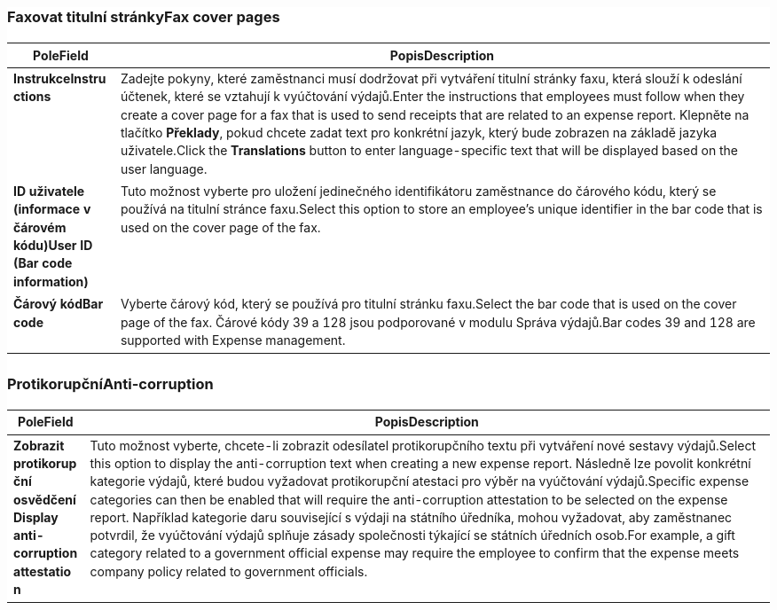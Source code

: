 ### <a name="fax-cover-pages"></a><span data-ttu-id="b0ffa-195">Faxovat titulní stránky</span><span class="sxs-lookup"><span data-stu-id="b0ffa-195">Fax cover pages</span></span>

| <span data-ttu-id="b0ffa-196">**Pole**</span><span class="sxs-lookup"><span data-stu-id="b0ffa-196">**Field**</span></span>                      | <span data-ttu-id="b0ffa-197">**Popis**</span><span class="sxs-lookup"><span data-stu-id="b0ffa-197">**Description**</span></span>            |
|--------------------------------|-----------------------------------------------------------------------------|
| <span data-ttu-id="b0ffa-198">**Instrukce**</span><span class="sxs-lookup"><span data-stu-id="b0ffa-198">**Instructions**</span></span>                   | <span data-ttu-id="b0ffa-199">Zadejte pokyny, které zaměstnanci musí dodržovat při vytváření titulní stránky faxu, která slouží k odeslání účtenek, které se vztahují k vyúčtování výdajů.</span><span class="sxs-lookup"><span data-stu-id="b0ffa-199">Enter the instructions that employees must follow when they create a cover page for a fax that is used to send receipts that are related to an expense report.</span></span> <span data-ttu-id="b0ffa-200">Klepněte na tlačítko **Překlady**, pokud chcete zadat text pro konkrétní jazyk, který bude zobrazen na základě jazyka uživatele.</span><span class="sxs-lookup"><span data-stu-id="b0ffa-200">Click the **Translations** button to enter language-specific text that will be displayed based on the user language.</span></span> |
|<span data-ttu-id="b0ffa-201">**ID uživatele (informace v čárovém kódu)**</span><span class="sxs-lookup"><span data-stu-id="b0ffa-201">**User ID (Bar code information)**</span></span> | <span data-ttu-id="b0ffa-202">Tuto možnost vyberte pro uložení jedinečného identifikátoru zaměstnance do čárového kódu, který se používá na titulní stránce faxu.</span><span class="sxs-lookup"><span data-stu-id="b0ffa-202">Select this option to store an employee’s unique identifier in the bar code that is used on the cover page of the fax.</span></span>                 |
|<span data-ttu-id="b0ffa-203">**Čárový kód**</span><span class="sxs-lookup"><span data-stu-id="b0ffa-203">**Bar code**</span></span>                      | <span data-ttu-id="b0ffa-204">Vyberte čárový kód, který se používá pro titulní stránku faxu.</span><span class="sxs-lookup"><span data-stu-id="b0ffa-204">Select the bar code that is used on the cover page of the fax.</span></span> <span data-ttu-id="b0ffa-205">Čárové kódy 39 a 128 jsou podporované v modulu Správa výdajů.</span><span class="sxs-lookup"><span data-stu-id="b0ffa-205">Bar codes 39 and 128 are supported with Expense management.</span></span>               |

### <a name="anti-corruption"></a><span data-ttu-id="b0ffa-206">Protikorupční</span><span class="sxs-lookup"><span data-stu-id="b0ffa-206">Anti-corruption</span></span>

|                 <span data-ttu-id="b0ffa-207"><strong>Pole</strong></span><span class="sxs-lookup"><span data-stu-id="b0ffa-207"><strong>Field</strong></span></span>                 |                                                                                                                                                                                            <span data-ttu-id="b0ffa-208"><strong>Popis</strong></span><span class="sxs-lookup"><span data-stu-id="b0ffa-208"><strong>Description</strong></span></span>                                                                                                                                                                                             |
|--------------------------------------------------------|---------------------------------------------------------------------------------------------------------------------------------------------------------------------------------------------------------------------------------------------------------------------------------------------------------------------------------------------------------------------------------------------------------------------|
|  <span data-ttu-id="b0ffa-209"><strong>Zobrazit protikorupční osvědčení</strong></span><span class="sxs-lookup"><span data-stu-id="b0ffa-209"><strong>Display anti-corruption attestation</strong></span></span>  | <span data-ttu-id="b0ffa-210">Tuto možnost vyberte, chcete-li zobrazit odesílatel protikorupčního textu při vytváření nové sestavy výdajů.</span><span class="sxs-lookup"><span data-stu-id="b0ffa-210">Select this option to display the anti-corruption text when creating a new expense report.</span></span> <span data-ttu-id="b0ffa-211">Následně lze povolit konkrétní kategorie výdajů, které budou vyžadovat protikorupční atestaci pro výběr na vyúčtování výdajů.</span><span class="sxs-lookup"><span data-stu-id="b0ffa-211">Specific expense categories can then be enabled that will require the anti-corruption attestation to be selected on the expense report.</span></span> <span data-ttu-id="b0ffa-212">Například kategorie daru související s výdaji na státního úředníka, mohou vyžadovat, aby zaměstnanec potvrdil, že vyúčtování výdajů splňuje zásady společnosti týkající se státních úředních osob.</span><span class="sxs-lookup"><span data-stu-id="b0ffa-212">For example, a gift category related to a government official expense may require the employee to confirm that the expense meets company policy related to government officials.</span></span> |